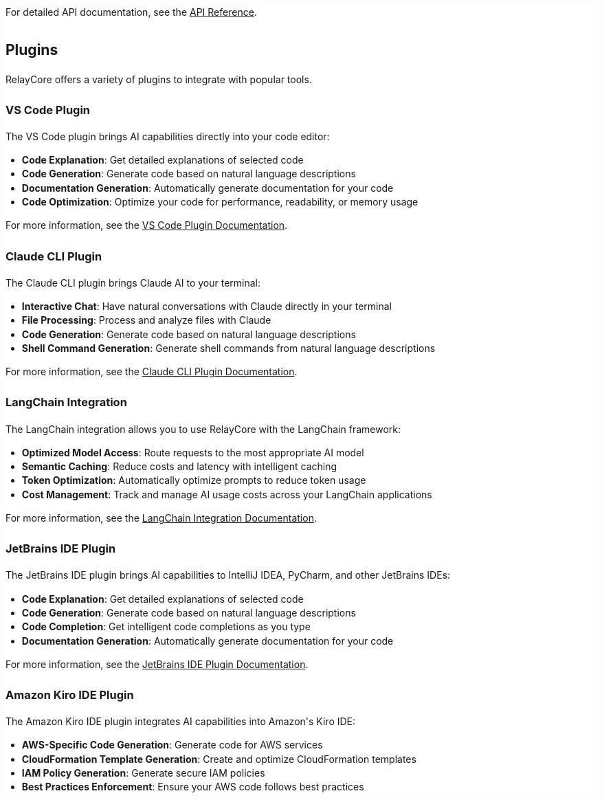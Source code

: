 For detailed API documentation, see the [API Reference](../api/README.md).

## Plugins

RelayCore offers a variety of plugins to integrate with popular tools.

### VS Code Plugin

The VS Code plugin brings AI capabilities directly into your code editor:

- **Code Explanation**: Get detailed explanations of selected code
- **Code Generation**: Generate code based on natural language descriptions
- **Documentation Generation**: Automatically generate documentation for your code
- **Code Optimization**: Optimize your code for performance, readability, or memory usage

For more information, see the [VS Code Plugin Documentation](../plugins/vscode.md).

### Claude CLI Plugin

The Claude CLI plugin brings Claude AI to your terminal:

- **Interactive Chat**: Have natural conversations with Claude directly in your terminal
- **File Processing**: Process and analyze files with Claude
- **Code Generation**: Generate code based on natural language descriptions
- **Shell Command Generation**: Generate shell commands from natural language descriptions

For more information, see the [Claude CLI Plugin Documentation](../plugins/claude-cli.md).

### LangChain Integration

The LangChain integration allows you to use RelayCore with the LangChain framework:

- **Optimized Model Access**: Route requests to the most appropriate AI model
- **Semantic Caching**: Reduce costs and latency with intelligent caching
- **Token Optimization**: Automatically optimize prompts to reduce token usage
- **Cost Management**: Track and manage AI usage costs across your LangChain applications

For more information, see the [LangChain Integration Documentation](../plugins/langchain.md).

### JetBrains IDE Plugin

The JetBrains IDE plugin brings AI capabilities to IntelliJ IDEA, PyCharm, and other JetBrains IDEs:

- **Code Explanation**: Get detailed explanations of selected code
- **Code Generation**: Generate code based on natural language descriptions
- **Code Completion**: Get intelligent code completions as you type
- **Documentation Generation**: Automatically generate documentation for your code

For more information, see the [JetBrains IDE Plugin Documentation](../plugins/jetbrains.md).

### Amazon Kiro IDE Plugin

The Amazon Kiro IDE plugin integrates AI capabilities into Amazon's Kiro IDE:

- **AWS-Specific Code Generation**: Generate code for AWS services
- **CloudFormation Template Generation**: Create and optimize CloudFormation templates
- **IAM Policy Generation**: Generate secure IAM policies
- **Best Practices Enforcement**: Ensure your AWS code follows best practices
